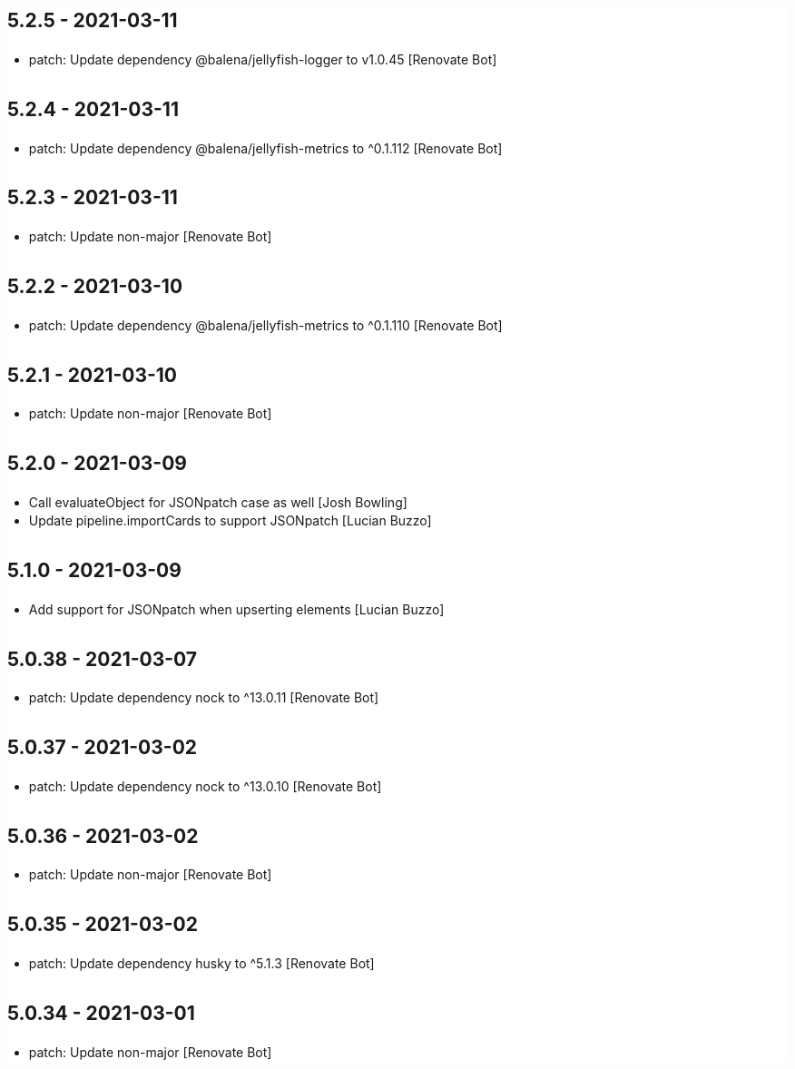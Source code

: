 ## 5.2.5 - 2021-03-11

* patch: Update dependency @balena/jellyfish-logger to v1.0.45 [Renovate Bot]

## 5.2.4 - 2021-03-11

* patch: Update dependency @balena/jellyfish-metrics to ^0.1.112 [Renovate Bot]

## 5.2.3 - 2021-03-11

* patch: Update non-major [Renovate Bot]

## 5.2.2 - 2021-03-10

* patch: Update dependency @balena/jellyfish-metrics to ^0.1.110 [Renovate Bot]

## 5.2.1 - 2021-03-10

* patch: Update non-major [Renovate Bot]

## 5.2.0 - 2021-03-09

* Call evaluateObject for JSONpatch case as well [Josh Bowling]
* Update pipeline.importCards to support JSONpatch [Lucian Buzzo]

## 5.1.0 - 2021-03-09

* Add support for JSONpatch when upserting elements [Lucian Buzzo]

## 5.0.38 - 2021-03-07

* patch: Update dependency nock to ^13.0.11 [Renovate Bot]

## 5.0.37 - 2021-03-02

* patch: Update dependency nock to ^13.0.10 [Renovate Bot]

## 5.0.36 - 2021-03-02

* patch: Update non-major [Renovate Bot]

## 5.0.35 - 2021-03-02

* patch: Update dependency husky to ^5.1.3 [Renovate Bot]

## 5.0.34 - 2021-03-01

* patch: Update non-major [Renovate Bot]
